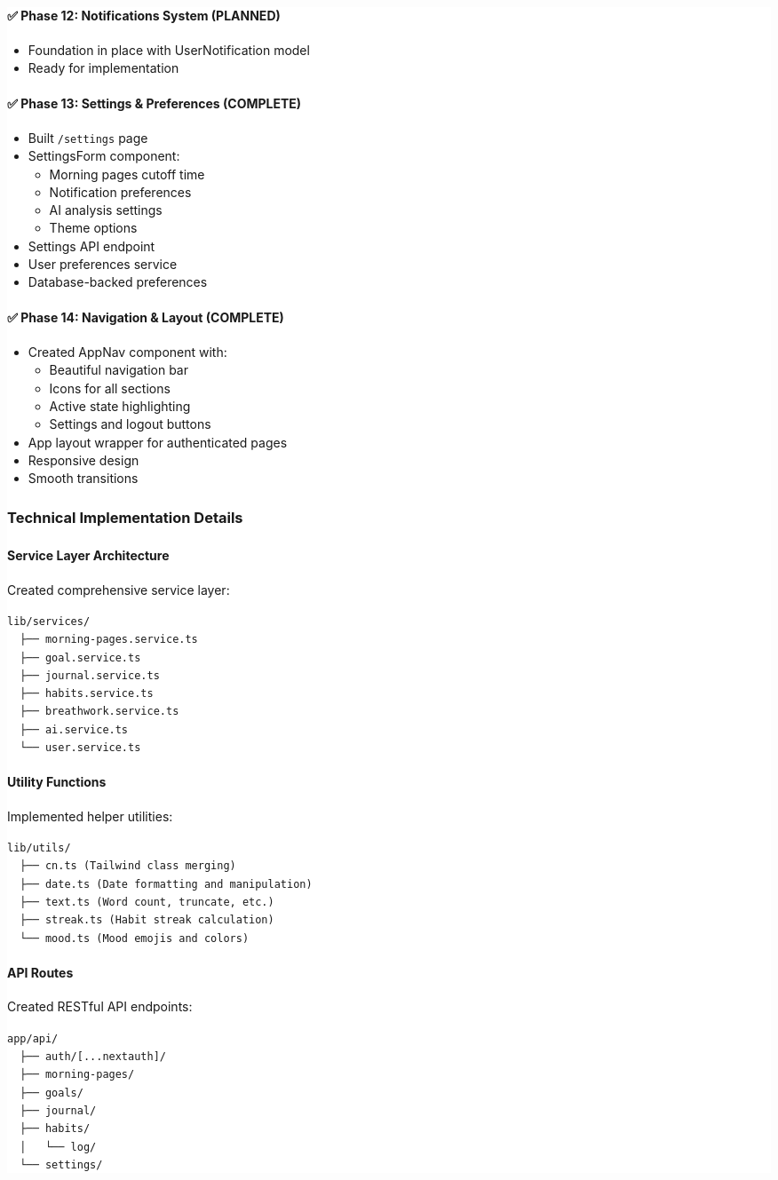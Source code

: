 #### ✅ Phase 12: Notifications System (PLANNED)
- Foundation in place with UserNotification model
- Ready for implementation

#### ✅ Phase 13: Settings & Preferences (COMPLETE)
- Built `/settings` page
- SettingsForm component:
  - Morning pages cutoff time
  - Notification preferences
  - AI analysis settings
  - Theme options
- Settings API endpoint
- User preferences service
- Database-backed preferences

#### ✅ Phase 14: Navigation & Layout (COMPLETE)
- Created AppNav component with:
  - Beautiful navigation bar
  - Icons for all sections
  - Active state highlighting
  - Settings and logout buttons
- App layout wrapper for authenticated pages
- Responsive design
- Smooth transitions

### Technical Implementation Details

#### Service Layer Architecture
Created comprehensive service layer:
```
lib/services/
  ├── morning-pages.service.ts
  ├── goal.service.ts
  ├── journal.service.ts
  ├── habits.service.ts
  ├── breathwork.service.ts
  ├── ai.service.ts
  └── user.service.ts
```

#### Utility Functions
Implemented helper utilities:
```
lib/utils/
  ├── cn.ts (Tailwind class merging)
  ├── date.ts (Date formatting and manipulation)
  ├── text.ts (Word count, truncate, etc.)
  ├── streak.ts (Habit streak calculation)
  └── mood.ts (Mood emojis and colors)
```

#### API Routes
Created RESTful API endpoints:
```
app/api/
  ├── auth/[...nextauth]/
  ├── morning-pages/
  ├── goals/
  ├── journal/
  ├── habits/
  │   └── log/
  └── settings/
```
